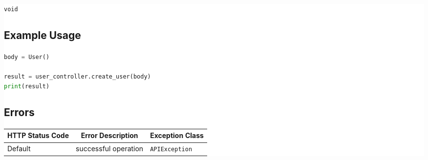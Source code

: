 `void`

## Example Usage

```python
body = User()

result = user_controller.create_user(body)
print(result)
```

## Errors

| HTTP Status Code | Error Description | Exception Class |
|  --- | --- | --- |
| Default | successful operation | `APIException` |


